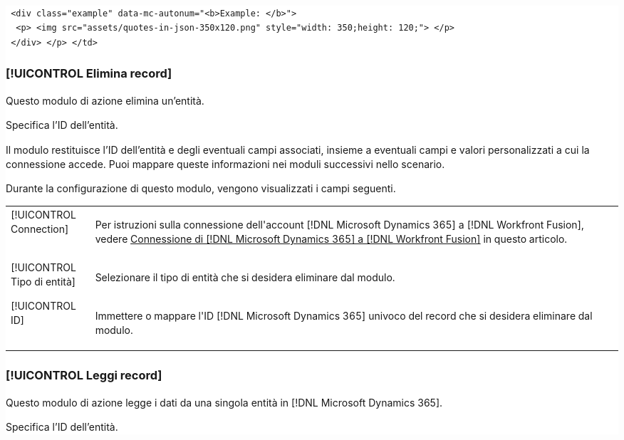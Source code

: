      <div class="example" data-mc-autonum="<b>Example: </b>"> 
      <p> <img src="assets/quotes-in-json-350x120.png" style="width: 350;height: 120;"> </p> 
     </div> </p> </td> 
  </tr> 
 </tbody> 
</table>

### [!UICONTROL Elimina record]

Questo modulo di azione elimina un’entità.

Specifica l’ID dell’entità.

Il modulo restituisce l’ID dell’entità e degli eventuali campi associati, insieme a eventuali campi e valori personalizzati a cui la connessione accede. Puoi mappare queste informazioni nei moduli successivi nello scenario.

Durante la configurazione di questo modulo, vengono visualizzati i campi seguenti.

<table style="table-layout:auto"> 
 <col> 
 <col> 
 <tbody> 
  <tr> 
   <td role="rowheader">[!UICONTROL Connection]</td> 
  <td> <p>Per istruzioni sulla connessione dell'account [!DNL Microsoft Dynamics 365] a [!DNL Workfront Fusion], vedere <a href="#connect-microsoft-dynamics-365-to-workfront-fusion" class="MCXref xref">Connessione di [!DNL Microsoft Dynamics 365] a [!DNL Workfront Fusion]</a> in questo articolo. </p> </td> 
  </tr> 
  <tr> 
   <td role="rowheader">[!UICONTROL Tipo di entità]</td> 
   <td> <p>Selezionare il tipo di entità che si desidera eliminare dal modulo.</p> </td> 
  </tr> 
  <tr> 
   <td role="rowheader">[!UICONTROL ID]</td> 
   <td> <p>Immettere o mappare l'ID [!DNL Microsoft Dynamics 365] univoco del record che si desidera eliminare dal modulo.</p> </td> 
  </tr> 
 </tbody> 
</table>

### [!UICONTROL Leggi record]

Questo modulo di azione legge i dati da una singola entità in [!DNL Microsoft Dynamics 365].

Specifica l’ID dell’entità.

